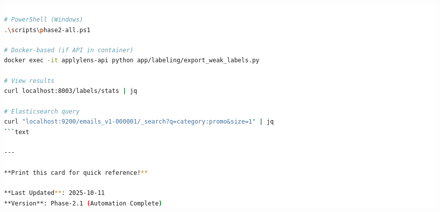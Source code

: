 ```bash

# PowerShell (Windows)
.\scripts\phase2-all.ps1

# Docker-based (if API in container)
docker exec -it applylens-api python app/labeling/export_weak_labels.py

# View results
curl localhost:8003/labels/stats | jq

# Elasticsearch query
curl "localhost:9200/emails_v1-000001/_search?q=category:promo&size=1" | jq
```text

---

**Print this card for quick reference!**

**Last Updated**: 2025-10-11  
**Version**: Phase-2.1 (Automation Complete)
